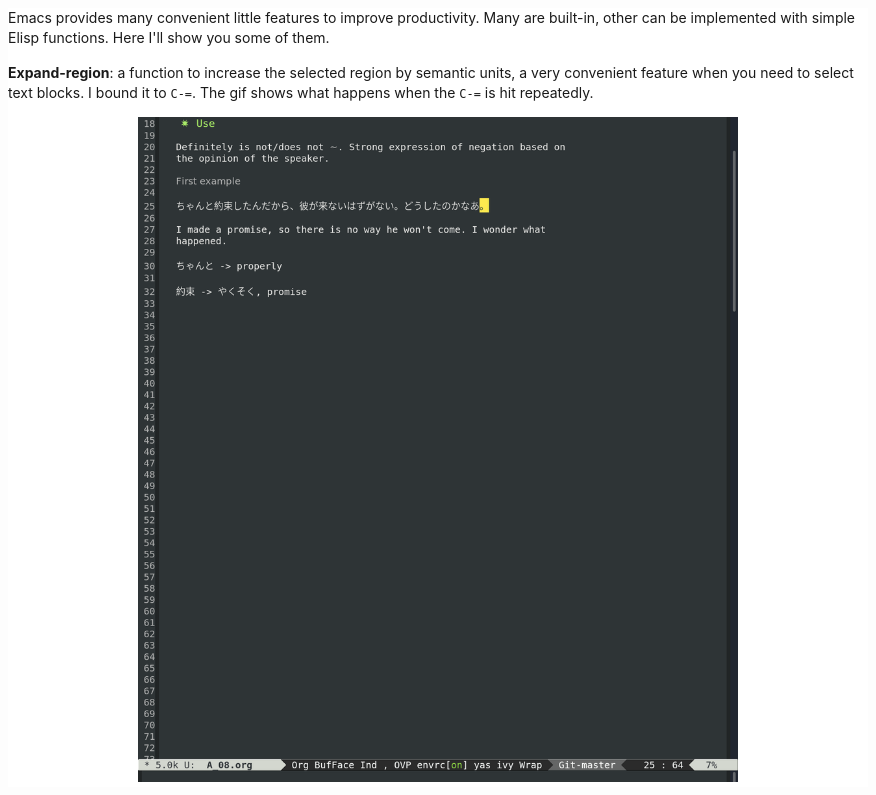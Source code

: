 Emacs provides many convenient little features to improve
productivity. Many are built-in, other can be implemented with simple
Elisp functions. Here I'll show you some of them.

**Expand-region**: a function to increase the selected region by
semantic units, a very convenient feature when you need to select text
blocks. I bound it to `C-=`. The gif shows what happens when the `C-=`
is hit repeatedly.

<div style="margin-right: auto; margin-left: auto; width: 100%; max-width: 600px;">
  <img src="expand-region.gif">
</div>

